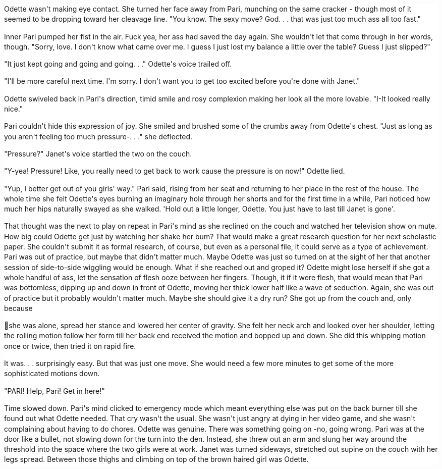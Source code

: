 Odette wasn't making eye contact. She turned her face away from Pari, munching on the same 
cracker - though most of it seemed to be dropping toward her cleavage line. "You know. The 
sexy move? God. . . that was just too much ass all too fast." 
 
Inner Pari pumped her fist in the air. Fuck yea, her ass had saved the day again. She wouldn't 
let that come through in her words, though. "Sorry, love. I don't know what came over me. I 
guess I just lost my balance a little over the table? Guess I just slipped?" 
 
"It just kept going and going and going. . ." Odette's voice trailed off.  
 
"I'll be more careful next time. I'm sorry. I don't want you to get too excited before you're done 
with Janet." 
 
Odette swiveled back in Pari's direction, timid smile and rosy complexion making her look all the 
more lovable. "I-It looked really nice." 
 
Pari couldn't hide this expression of joy. She smiled and brushed some of the crumbs away from 
Odette's chest. "Just as long as you aren't feeling too much pressure-. . ." she deflected. 
 
"Pressure?" Janet's voice startled the two on the couch.  
 
"Y-yea! Pressure! Like, you really need to get back to work cause the pressure is on now!" 
Odette lied.  
 
"Yup, I better get out of you girls' way." Pari said, rising from her seat and returning to her place 
in the rest of the house. The whole time she felt Odette's eyes burning an imaginary hole 
through her shorts and for the first time in a while, Pari noticed how much her hips naturally 
swayed as she walked. 'Hold out a little longer, Odette. You just have to last till Janet is gone'.  
 
That thought was the next to play on repeat in Pari's mind as she reclined on the couch and 
watched her television show on mute. How big could Odette get just by watching her shake her 
bum? That would make a great research question for her next scholastic paper. She couldn't 
submit it as formal research, of course, but even as a personal file, it could serve as a type of 
achievement. Pari was out of practice, but maybe that didn't matter much. Maybe Odette was 
just so turned on at the sight of her that another session of side-to-side wiggling would be 
enough. What if she reached out and groped it? Odette might lose herself if she got a whole 
handful of ass, let the sensation of flesh ooze between her fingers. Though, it if it were flesh, 
that would mean that Pari was bottomless, dipping up and down in front of Odette, moving her 
thick lower half like a wave of seduction. Again, she was out of practice but it probably wouldn't 
matter much. Maybe she should give it a dry run? She got up from the couch and, only because 

she was alone, spread her stance and lowered her center of gravity. She felt her neck arch and 
looked over her shoulder, letting the rolling motion follow her form till her back end received the 
motion and bopped up and down. She did this whipping motion once or twice, then tried it on 
rapid fire.  
 
It was. . . surprisingly easy. But that was just one move. She would need a few more minutes to 
get some of the more sophisticated motions down.  
 
"PARI! Help, Pari! Get in here!" 
 
Time slowed down. Pari's mind clicked to emergency mode which meant everything else was 
put on the back burner till she found out what Odette needed. That cry wasn't the usual. She 
wasn't just angry at dying in her video game, and she wasn't complaining about having to do 
chores. Odette was genuine. There was something going on -no, going wrong. Pari was at the 
door like a bullet, not slowing down for the turn into the den. Instead, she threw out an arm and 
slung her way around the threshold into the space where the two girls were at work. Janet was 
turned sideways, stretched out supine on the couch with her legs spread. Between those thighs 
and climbing on top of the brown haired girl was Odette.  
 